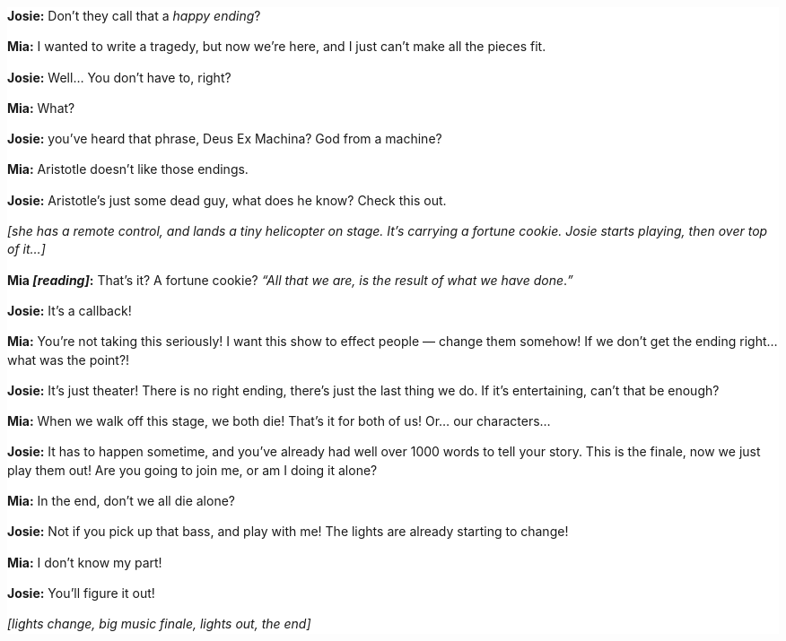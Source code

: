 <b>Josie:</b>
Don’t they call that a *happy ending*?

<b>Mia:</b>
I wanted to write a tragedy, but now we’re here, and I just can’t make all the pieces fit.

<b>Josie:</b>
Well… You don’t have to, right?

<b>Mia:</b>
What?

<b>Josie:</b>
you’ve heard that phrase, Deus Ex Machina? God from a machine?

<b>Mia:</b>
Aristotle doesn’t like those endings.

<b>Josie:</b>
Aristotle’s just some dead guy, what does he know? Check this out.

*[she has a remote control, and lands a tiny helicopter on stage. It’s carrying a fortune cookie. Josie starts playing, then over top of it…]*

<b>Mia *[reading]*:</b>
That’s it? A fortune cookie? *“All that we are, is the result of what we have done*.*”*

<b>Josie:</b>
It’s a callback!

<b>Mia:</b>
You’re not taking this seriously! I want this show to effect people — change them somehow! If we don’t get the ending right… what was the point?!

<b>Josie:</b>
It’s just theater! There is no right ending, there’s just the last thing we do. If it’s entertaining, can’t that be enough?

<b>Mia:</b>
When we walk off this stage, we both die! That’s it for both of us! Or… our characters…

<b>Josie:</b>
It has to happen sometime, and you’ve already had well over 1000 words to tell your story. This is the finale, now we just play them out! Are you going to join me, or am I doing it alone?

<b>Mia:</b>
In the end, don’t we all die alone?

<b>Josie:</b>
Not if you pick up that bass, and play with me! The lights are already starting to change!

<b>Mia:</b>
I don’t know my part!

<b>Josie:</b>
You’ll figure it out!

*[lights change, big music finale, lights out, the end]*

